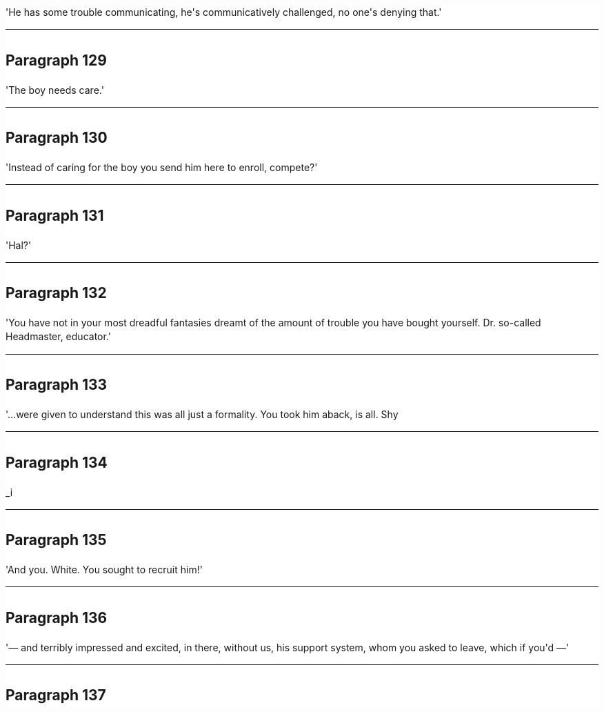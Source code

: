 'He has some trouble communicating, he's communicatively challenged, no one's denying that.'

---
## Paragraph 129

'The boy needs care.'

---
## Paragraph 130

'Instead of caring for the boy you send him here to enroll, compete?'

---
## Paragraph 131

'Hal?'

---
## Paragraph 132

'You have not in your most dreadful fantasies dreamt of the amount of trouble you have bought yourself. Dr. so-called Headmaster, educator.'

---
## Paragraph 133

'...were given to understand this was all just a formality. You took him aback, is all. Shy

---
## Paragraph 134

_i

---
## Paragraph 135

'And you. White. You sought to recruit him!'

---
## Paragraph 136

'— and terribly impressed and excited, in there, without us, his support system, whom you asked to leave, which if you'd —'

---
## Paragraph 137
